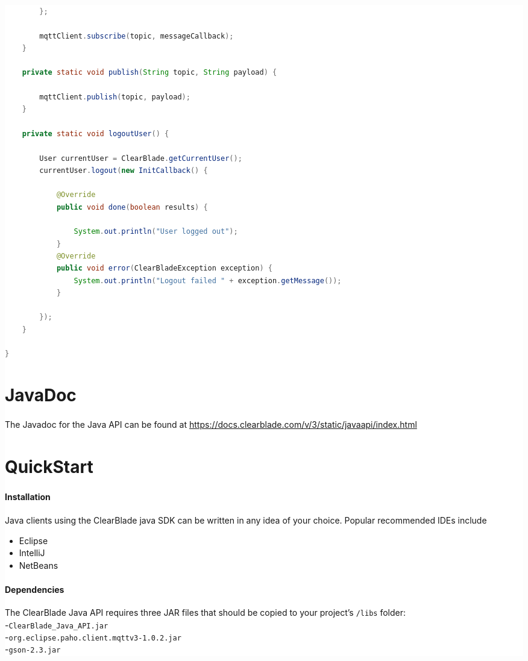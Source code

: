 ```java
		};
		
		mqttClient.subscribe(topic, messageCallback);
	}
	
	private static void publish(String topic, String payload) {
		
		mqttClient.publish(topic, payload);
	}
	
	private static void logoutUser() {
		
		User currentUser = ClearBlade.getCurrentUser();
		currentUser.logout(new InitCallback() {

			@Override
			public void done(boolean results) {
				
				System.out.println("User logged out");
			}
			@Override
			public void error(ClearBladeException exception) {
				System.out.println("Logout failed " + exception.getMessage());
			}
			
		});
	}

}
```

# JavaDoc

The Javadoc for the Java API can be found at https://docs.clearblade.com/v/3/static/javaapi/index.html

# QuickStart

#### Installation
Java clients using the ClearBlade java SDK can be written in any idea of your choice.  Popular recommended IDEs include
- Eclipse
- IntelliJ
- NetBeans 


#### Dependencies
The ClearBlade Java API requires three JAR files that should be copied to your project’s ```/libs``` folder:  
-```ClearBlade_Java_API.jar```  
-```org.eclipse.paho.client.mqttv3-1.0.2.jar```  
-```gson-2.3.jar```

